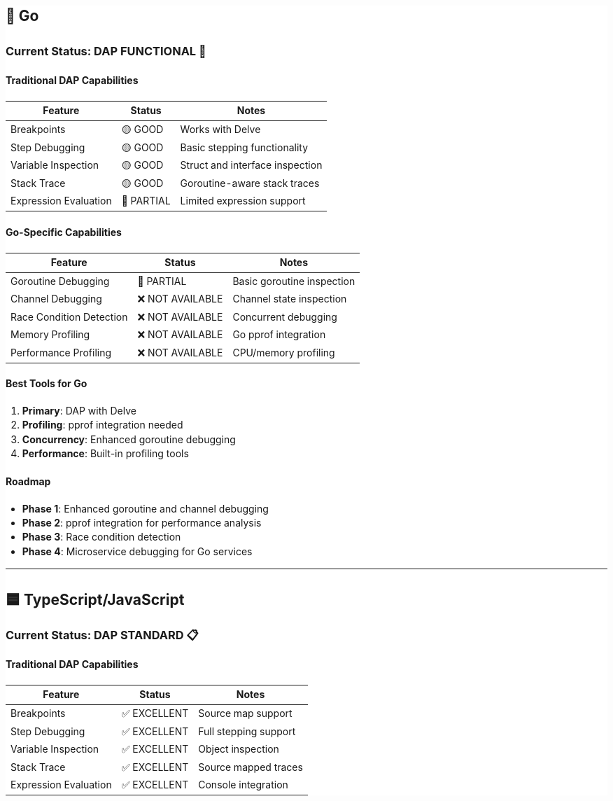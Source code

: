 ## 🐹 Go

### Current Status: **DAP FUNCTIONAL** 🔧

#### Traditional DAP Capabilities
| Feature | Status | Notes |
|---------|--------|-------|
| Breakpoints | 🟡 GOOD | Works with Delve |
| Step Debugging | 🟡 GOOD | Basic stepping functionality |
| Variable Inspection | 🟡 GOOD | Struct and interface inspection |
| Stack Trace | 🟡 GOOD | Goroutine-aware stack traces |
| Expression Evaluation | 🔄 PARTIAL | Limited expression support |

#### Go-Specific Capabilities
| Feature | Status | Notes |
|---------|--------|-------|
| Goroutine Debugging | 🔄 PARTIAL | Basic goroutine inspection |
| Channel Debugging | ❌ NOT AVAILABLE | Channel state inspection |
| Race Condition Detection | ❌ NOT AVAILABLE | Concurrent debugging |
| Memory Profiling | ❌ NOT AVAILABLE | Go pprof integration |
| Performance Profiling | ❌ NOT AVAILABLE | CPU/memory profiling |

#### Best Tools for Go
1. **Primary**: DAP with Delve
2. **Profiling**: pprof integration needed
3. **Concurrency**: Enhanced goroutine debugging
4. **Performance**: Built-in profiling tools

#### Roadmap
- **Phase 1**: Enhanced goroutine and channel debugging
- **Phase 2**: pprof integration for performance analysis
- **Phase 3**: Race condition detection
- **Phase 4**: Microservice debugging for Go services

---

## 🟦 TypeScript/JavaScript

### Current Status: **DAP STANDARD** 📋

#### Traditional DAP Capabilities
| Feature | Status | Notes |
|---------|--------|-------|
| Breakpoints | ✅ EXCELLENT | Source map support |
| Step Debugging | ✅ EXCELLENT | Full stepping support |
| Variable Inspection | ✅ EXCELLENT | Object inspection |
| Stack Trace | ✅ EXCELLENT | Source mapped traces |
| Expression Evaluation | ✅ EXCELLENT | Console integration |
